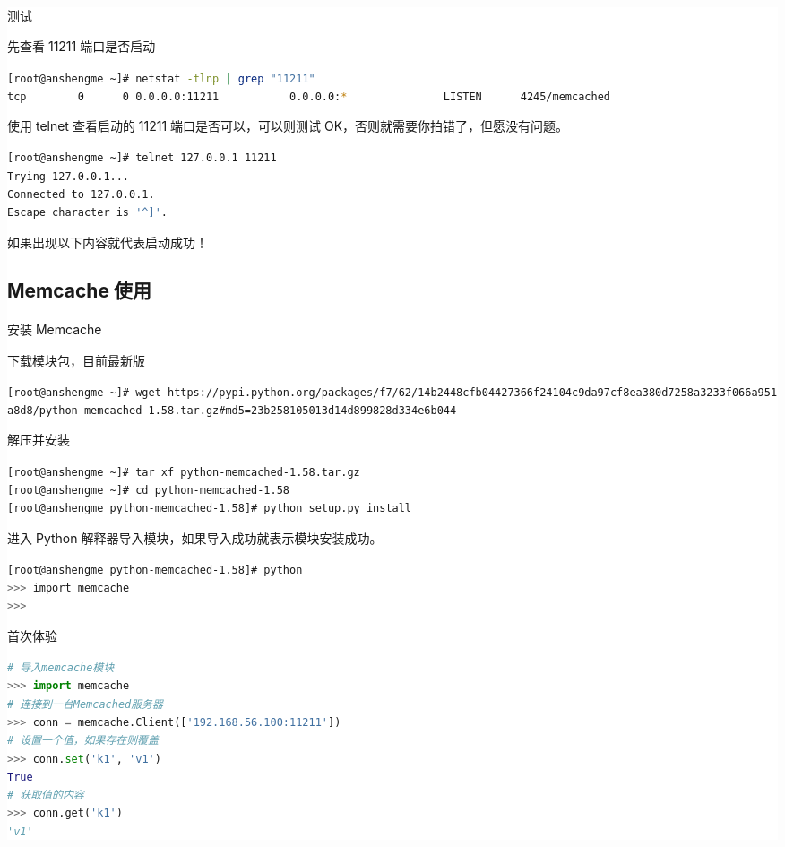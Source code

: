 测试

先查看 11211 端口是否启动

```bash
[root@anshengme ~]# netstat -tlnp | grep "11211"
tcp        0      0 0.0.0.0:11211           0.0.0.0:*               LISTEN      4245/memcached
```

使用 telnet 查看启动的 11211 端口是否可以，可以则测试 OK，否则就需要你拍错了，但愿没有问题。

```bash
[root@anshengme ~]# telnet 127.0.0.1 11211
Trying 127.0.0.1...
Connected to 127.0.0.1.
Escape character is '^]'.

```

如果出现以下内容就代表启动成功！

## Memcache 使用

安装 Memcache

下载模块包，目前最新版

```bash
[root@anshengme ~]# wget https://pypi.python.org/packages/f7/62/14b2448cfb04427366f24104c9da97cf8ea380d7258a3233f066a951a8d8/python-memcached-1.58.tar.gz#md5=23b258105013d14d899828d334e6b044
```

解压并安装

```bash
[root@anshengme ~]# tar xf python-memcached-1.58.tar.gz
[root@anshengme ~]# cd python-memcached-1.58
[root@anshengme python-memcached-1.58]# python setup.py install
```

进入 Python 解释器导入模块，如果导入成功就表示模块安装成功。

```bash
[root@anshengme python-memcached-1.58]# python
>>> import memcache
>>>
```

首次体验

```python
# 导入memcache模块
>>> import memcache
# 连接到一台Memcached服务器
>>> conn = memcache.Client(['192.168.56.100:11211'])
# 设置一个值，如果存在则覆盖
>>> conn.set('k1', 'v1')
True
# 获取值的内容
>>> conn.get('k1')
'v1'
```
